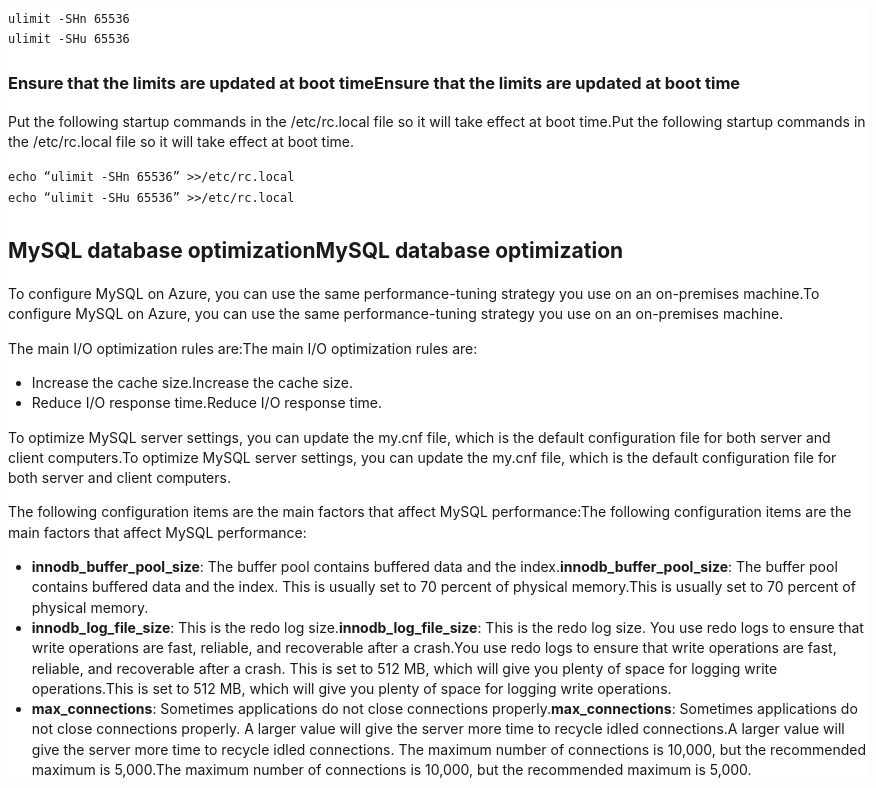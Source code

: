     ulimit -SHn 65536
    ulimit -SHu 65536

### <a name="ensure-that-the-limits-are-updated-at-boot-time"></a><span data-ttu-id="a79ec-212">Ensure that the limits are updated at boot time</span><span class="sxs-lookup"><span data-stu-id="a79ec-212">Ensure that the limits are updated at boot time</span></span>
<span data-ttu-id="a79ec-213">Put the following startup commands in the /etc/rc.local file so it will take effect at boot time.</span><span class="sxs-lookup"><span data-stu-id="a79ec-213">Put the following startup commands in the /etc/rc.local file so it will take effect at boot time.</span></span>  

    echo “ulimit -SHn 65536” >>/etc/rc.local
    echo “ulimit -SHu 65536” >>/etc/rc.local

## <a name="mysql-database-optimization"></a><span data-ttu-id="a79ec-214">MySQL database optimization</span><span class="sxs-lookup"><span data-stu-id="a79ec-214">MySQL database optimization</span></span>
<span data-ttu-id="a79ec-215">To configure MySQL on Azure, you can use the same performance-tuning strategy you use on an on-premises machine.</span><span class="sxs-lookup"><span data-stu-id="a79ec-215">To configure MySQL on Azure, you can use the same performance-tuning strategy you use on an on-premises machine.</span></span>  

<span data-ttu-id="a79ec-216">The main I/O optimization rules are:</span><span class="sxs-lookup"><span data-stu-id="a79ec-216">The main I/O optimization rules are:</span></span>   

* <span data-ttu-id="a79ec-217">Increase the cache size.</span><span class="sxs-lookup"><span data-stu-id="a79ec-217">Increase the cache size.</span></span>
* <span data-ttu-id="a79ec-218">Reduce I/O response time.</span><span class="sxs-lookup"><span data-stu-id="a79ec-218">Reduce I/O response time.</span></span>  

<span data-ttu-id="a79ec-219">To optimize MySQL server settings, you can update the my.cnf file, which is the default configuration file for both server and client computers.</span><span class="sxs-lookup"><span data-stu-id="a79ec-219">To optimize MySQL server settings, you can update the my.cnf file, which is the default configuration file for both server and client computers.</span></span>  

<span data-ttu-id="a79ec-220">The following configuration items are the main factors that affect MySQL performance:</span><span class="sxs-lookup"><span data-stu-id="a79ec-220">The following configuration items are the main factors that affect MySQL performance:</span></span>  

* <span data-ttu-id="a79ec-221">**innodb_buffer_pool_size**: The buffer pool contains buffered data and the index.</span><span class="sxs-lookup"><span data-stu-id="a79ec-221">**innodb_buffer_pool_size**: The buffer pool contains buffered data and the index.</span></span> <span data-ttu-id="a79ec-222">This is usually set to 70 percent of physical memory.</span><span class="sxs-lookup"><span data-stu-id="a79ec-222">This is usually set to 70 percent of physical memory.</span></span>
* <span data-ttu-id="a79ec-223">**innodb_log_file_size**: This is the redo log size.</span><span class="sxs-lookup"><span data-stu-id="a79ec-223">**innodb_log_file_size**: This is the redo log size.</span></span> <span data-ttu-id="a79ec-224">You use redo logs to ensure that write operations are fast, reliable, and recoverable after a crash.</span><span class="sxs-lookup"><span data-stu-id="a79ec-224">You use redo logs to ensure that write operations are fast, reliable, and recoverable after a crash.</span></span> <span data-ttu-id="a79ec-225">This is set to 512 MB, which will give you plenty of space for logging write operations.</span><span class="sxs-lookup"><span data-stu-id="a79ec-225">This is set to 512 MB, which will give you plenty of space for logging write operations.</span></span>
* <span data-ttu-id="a79ec-226">**max_connections**: Sometimes applications do not close connections properly.</span><span class="sxs-lookup"><span data-stu-id="a79ec-226">**max_connections**: Sometimes applications do not close connections properly.</span></span> <span data-ttu-id="a79ec-227">A larger value will give the server more time to recycle idled connections.</span><span class="sxs-lookup"><span data-stu-id="a79ec-227">A larger value will give the server more time to recycle idled connections.</span></span> <span data-ttu-id="a79ec-228">The maximum number of connections is 10,000, but the recommended maximum is 5,000.</span><span class="sxs-lookup"><span data-stu-id="a79ec-228">The maximum number of connections is 10,000, but the recommended maximum is 5,000.</span></span>
